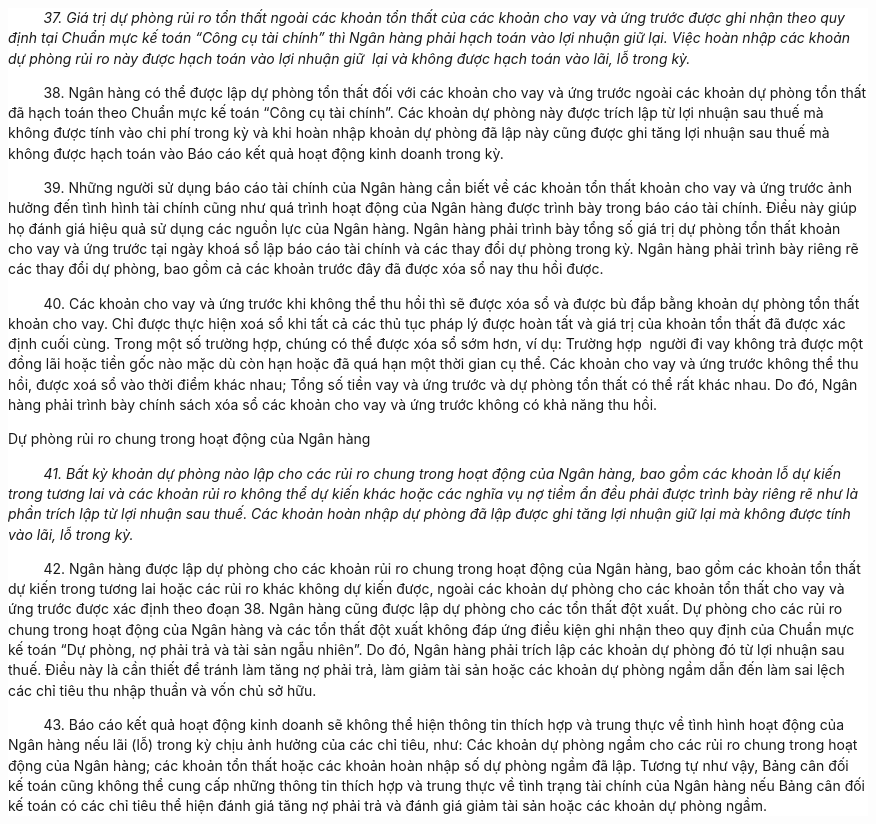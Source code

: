          *37. Giá* *trị dự phòng rủi ro tổn thất ngoài các khoản tổn thất của các khoản cho vay và ứng trước được ghi nhận theo quy định tại Chuẩn mực kế toán “Công cụ tài chính” thì Ngân hàng phải hạch toán vào lợi nhuận giữ lại. Việc hoàn nhập các khoản dự phòng rủi ro này được hạch toán vào lợi nhuận giữ  lại và không được hạch toán vào lãi, lỗ trong kỳ.*


         38. Ngân hàng có thể được lập dự phòng tổn thất đối với các khoản cho vay và ứng trước ngoài các khoản dự phòng tổn thất đã hạch toán theo Chuẩn mực kế toán “Công cụ tài chính”. Các khoản dự phòng này được trích lập từ lợi nhuận sau thuế mà không được tính vào chi phí trong kỳ và khi hoàn nhập khoản dự phòng đã lập này cũng được ghi tăng lợi nhuận sau thuế mà không được hạch toán vào Báo cáo kết quả hoạt động kinh doanh trong kỳ.


         39. Những người sử dụng báo cáo tài chính của Ngân hàng cần biết về các khoản tổn thất khoản cho vay và ứng trước ảnh hưởng đến tình hình tài chính cũng như quá trình hoạt động của Ngân hàng được trình bày trong báo cáo tài chính. Điều này giúp họ đánh giá hiệu quả sử dụng các nguồn lực của Ngân hàng. Ngân hàng phải trình bày tổng số giá trị dự phòng tổn thất khoản cho vay và ứng trước tại ngày khoá sổ lập báo cáo tài chính và các thay đổi dự phòng trong kỳ. Ngân hàng phải trình bày riêng rẽ các thay đổi dự phòng, bao gồm cả các khoản trước đây đã được xóa sổ nay thu hồi được.


         40. Các khoản cho vay và ứng trước khi không thể thu hồi thì sẽ được xóa sổ và được bù đắp bằng khoản dự phòng tổn thất khoản cho vay. Chỉ được thực hiện xoá sổ khi tất cả các thủ tục pháp lý được hoàn tất và giá trị của khoản tổn thất đã được xác định cuối cùng. Trong một số trường hợp, chúng có thể được xóa sổ sớm hơn, ví dụ: Trường hợp  người đi vay không trả được một đồng lãi hoặc tiền gốc nào mặc dù còn hạn hoặc đã quá hạn một thời gian cụ thể. Các khoản cho vay và ứng trước không thể thu hồi, được xoá sổ vào thời điểm khác nhau; Tổng số tiền vay và ứng trước và dự phòng tổn thất có thể rất khác nhau. Do đó, Ngân hàng phải trình bày chính sách xóa sổ các khoản cho vay và ứng trước không có khả năng thu hồi.  

Dự phòng rủi ro chung trong hoạt động của Ngân hàng


         *41. Bất kỳ khoản dự phòng nào lập cho các rủi ro chung trong hoạt động của Ngân hàng, bao gồm các khoản lỗ dự kiến trong tương lai và các khoản rủi ro không thể dự kiến khác hoặc các nghĩa vụ nợ tiềm ẩn đều phải được trình bày riêng rẽ như là phần trích lập từ lợi nhuận sau thuế. Các khoản hoàn nhập dự phòng đã lập được ghi tăng lợi nhuận giữ lại mà không được tính vào lãi, lỗ trong kỳ.*


         42. Ngân hàng được lập dự phòng cho các khoản rủi ro chung trong hoạt động của Ngân hàng, bao gồm các khoản tổn thất dự kiến trong tương lai hoặc các rủi ro khác không dự kiến được, ngoài các khoản dự phòng cho các khoản tổn thất cho vay và ứng trước được xác định theo đoạn 38. Ngân hàng cũng được lập dự phòng cho các tổn thất đột xuất. Dự phòng cho các rủi ro chung trong hoạt động của Ngân hàng và các tổn thất đột xuất không đáp ứng điều kiện ghi nhận theo quy định của Chuẩn mực kế toán “Dự phòng, nợ phải trả và tài sản ngẫu nhiên”. Do đó, Ngân hàng phải trích lập các khoản dự phòng đó từ lợi nhuận sau thuế. Điều này là cần thiết để tránh làm tăng nợ phải trả, làm giảm tài sản hoặc các khoản dự phòng ngầm dẫn đến làm sai lệch các chỉ tiêu thu nhập thuần và vốn chủ sở hữu.


         43. Báo cáo kết quả hoạt động kinh doanh sẽ không thể hiện thông tin thích hợp và trung thực về tình hình hoạt động của Ngân hàng nếu lãi (lỗ) trong kỳ chịu ảnh hưởng của các chỉ tiêu, như: Các khoản dự phòng ngầm cho các rủi ro chung trong hoạt động của Ngân hàng; các khoản tổn thất hoặc các khoản hoàn nhập số dự phòng ngầm đã lập. Tương tự như vậy, Bảng cân đối kế toán cũng không thể cung cấp những thông tin thích hợp và trung thực về tình trạng tài chính của Ngân hàng nếu Bảng cân đối kế toán có các chỉ tiêu thể hiện đánh giá tăng nợ phải trả và đánh giá giảm tài sản hoặc các khoản dự phòng ngầm.
